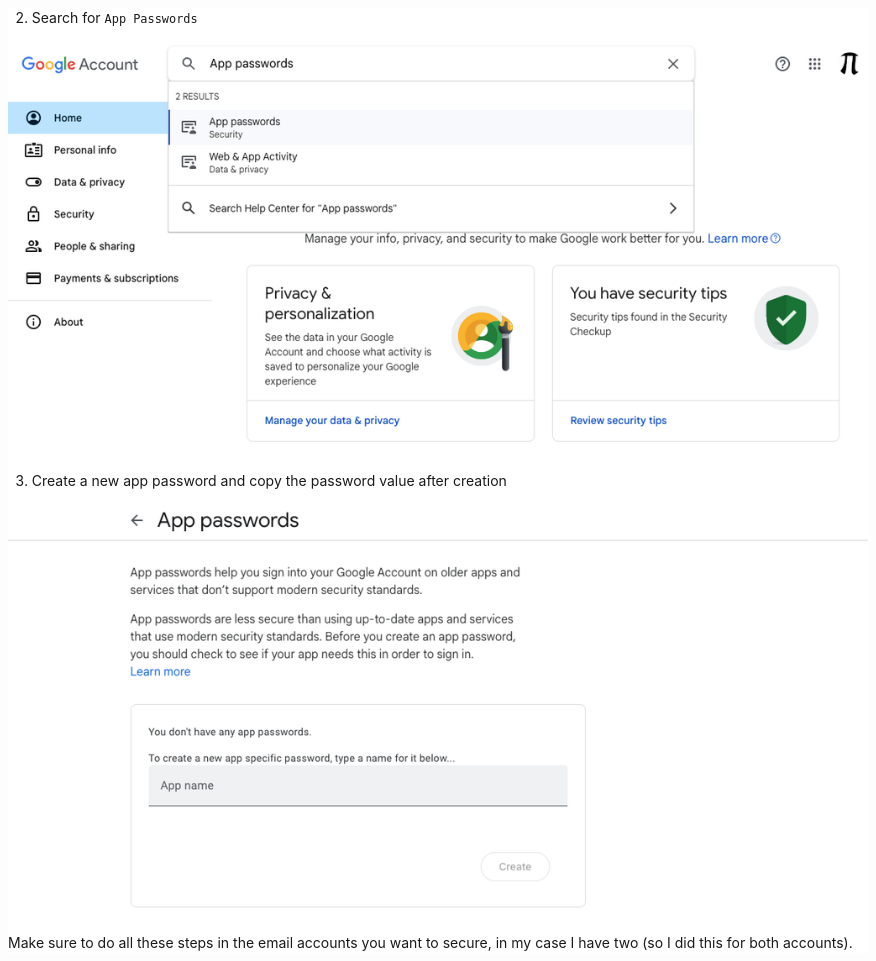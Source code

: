 2) Search for `App Passwords`

![Google Setting App Passwords](./assets/gmail/google-app-passwords.png)

3) Create a new app password and copy the password value after creation

![Creating a new App Password](./assets/gmail/google-app-passwords-creation.png)

Make sure to do all these steps in the email accounts you want to secure, in my case I have two (so I did this for both accounts).
